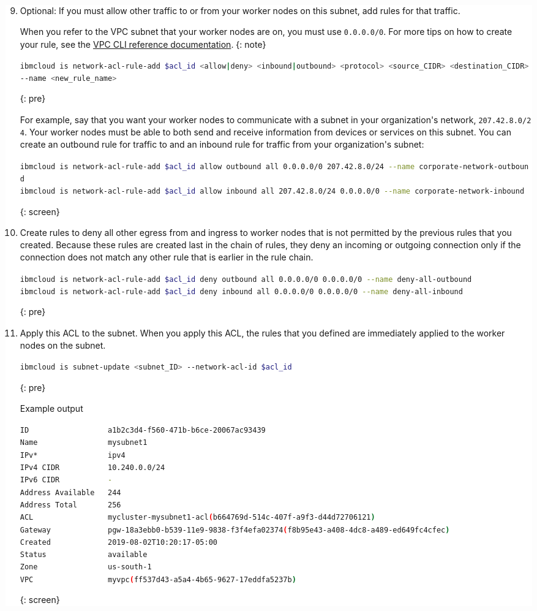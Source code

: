 9. Optional: If you must allow other traffic to or from your worker nodes on this subnet, add rules for that traffic.

    When you refer to the VPC subnet that your worker nodes are on, you must use `0.0.0.0/0`. For more tips on how to create your rule, see the [VPC CLI reference documentation](/docs/vpc?topic=vpc-infrastructure-cli-plugin-vpc-reference#network-acl-rule-add).
    {: note}

    ```sh
    ibmcloud is network-acl-rule-add $acl_id <allow|deny> <inbound|outbound> <protocol> <source_CIDR> <destination_CIDR> --name <new_rule_name>
    ```
    {: pre}

    For example, say that you want your worker nodes to communicate with a subnet in your organization's network, `207.42.8.0/24`. Your worker nodes must be able to both send and receive information from devices or services on this subnet. You can create an outbound rule for traffic to and an inbound rule for traffic from your organization's subnet:
    ```sh
    ibmcloud is network-acl-rule-add $acl_id allow outbound all 0.0.0.0/0 207.42.8.0/24 --name corporate-network-outbound
    ibmcloud is network-acl-rule-add $acl_id allow inbound all 207.42.8.0/24 0.0.0.0/0 --name corporate-network-inbound
    ```
    {: screen}

10. Create rules to deny all other egress from and ingress to worker nodes that is not permitted by the previous rules that you created. Because these rules are created last in the chain of rules, they deny an incoming or outgoing connection only if the connection does not match any other rule that is earlier in the rule chain.
    ```sh
    ibmcloud is network-acl-rule-add $acl_id deny outbound all 0.0.0.0/0 0.0.0.0/0 --name deny-all-outbound
    ibmcloud is network-acl-rule-add $acl_id deny inbound all 0.0.0.0/0 0.0.0.0/0 --name deny-all-inbound
    ```
    {: pre}

11. Apply this ACL to the subnet. When you apply this ACL, the rules that you defined are immediately applied to the worker nodes on the subnet.
    ```sh
    ibmcloud is subnet-update <subnet_ID> --network-acl-id $acl_id
    ```
    {: pre}

    Example output

    ```sh
    ID                  a1b2c3d4-f560-471b-b6ce-20067ac93439
    Name                mysubnet1
    IPv*                ipv4
    IPv4 CIDR           10.240.0.0/24
    IPv6 CIDR           -
    Address Available   244
    Address Total       256
    ACL                 mycluster-mysubnet1-acl(b664769d-514c-407f-a9f3-d44d72706121)
    Gateway             pgw-18a3ebb0-b539-11e9-9838-f3f4efa02374(f8b95e43-a408-4dc8-a489-ed649fc4cfec)
    Created             2019-08-02T10:20:17-05:00
    Status              available
    Zone                us-south-1
    VPC                 myvpc(ff537d43-a5a4-4b65-9627-17eddfa5237b)
    ```
    {: screen}
